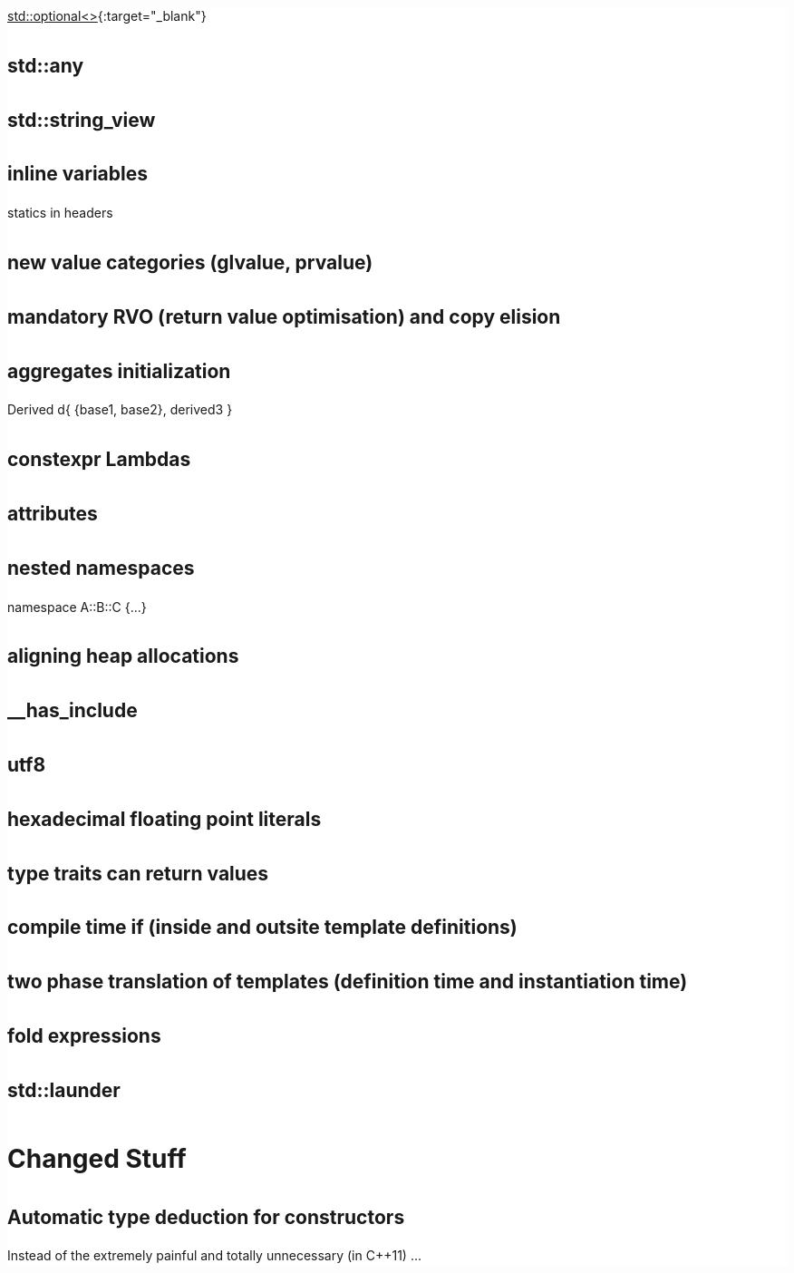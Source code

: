 [std::optional<>](https://en.cppreference.com/w/cpp/utility/optional){:target="_blank"}

## std::any
## std::string_view
## inline variables
statics in headers
## new value categories (glvalue, prvalue)
## mandatory RVO (return value optimisation) and copy elision
## aggregates initialization
Derived d{ {base1, base2}, derived3 }
## constexpr Lambdas
## attributes
## nested namespaces
namespace A::B::C {...}
## aligning heap allocations
## __has_include
## utf8 
## hexadecimal floating point literals
## type traits can return values
## compile time if (inside and outsite template definitions)
## two phase translation of templates (definition time and instantiation time)
## fold expressions
## std::launder

# Changed Stuff

## Automatic type deduction for constructors
Instead of the extremely painful and totally unnecessary (in C++11) ...
